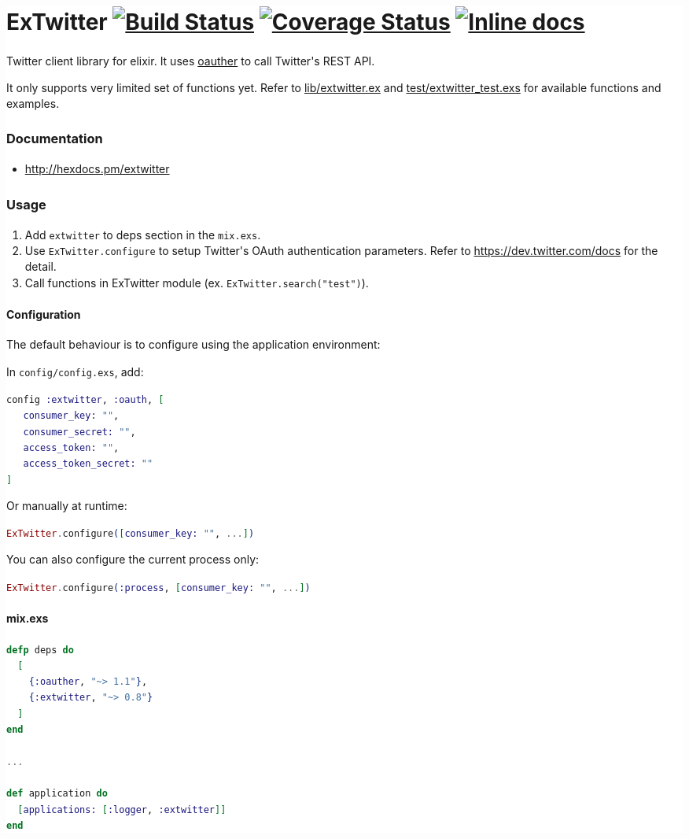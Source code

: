 # ExTwitter [![Build Status](https://img.shields.io/travis/parroty/extwitter.svg "Build Status")](http://travis-ci.org/parroty/extwitter) [![Coverage Status](http://img.shields.io/coveralls/parroty/extwitter.svg)](https://coveralls.io/r/parroty/extwitter) [![Inline docs](http://inch-ci.org/github/parroty/extwitter.svg?branch=master&style=flat)](http://inch-ci.org/github/parroty/extwitter)

Twitter client library for elixir. It uses <a href="https://github.com/lexmag/oauther" target="_blank">oauther</a> to call Twitter's REST API.

It only supports very limited set of functions yet. Refer to <a href="https://github.com/parroty/extwitter/blob/master/lib/extwitter.ex" target="_blank">lib/extwitter.ex</a> and <a href="https://github.com/parroty/extwitter/blob/master/test/extwitter_test.exs" target="_blank">test/extwitter_test.exs</a> for available functions and examples.

### Documentation
  * http://hexdocs.pm/extwitter

### Usage
1. Add `extwitter` to deps section in the `mix.exs`.
2. Use `ExTwitter.configure` to setup Twitter's OAuth authentication parameters. Refer to https://dev.twitter.com/docs for the detail.
3. Call functions in ExTwitter module (ex. `ExTwitter.search("test")`).

#### Configuration

The default behaviour is to configure using the application environment:

In `config/config.exs`, add:

```elixir
config :extwitter, :oauth, [
   consumer_key: "",
   consumer_secret: "",
   access_token: "",
   access_token_secret: ""
]
```

Or manually at runtime:

```elixir
ExTwitter.configure([consumer_key: "", ...])
```

You can also configure the current process only:

```elixir
ExTwitter.configure(:process, [consumer_key: "", ...])
```

#### mix.exs
```elixir
defp deps do
  [
    {:oauther, "~> 1.1"},
    {:extwitter, "~> 0.8"}
  ]
end

...

def application do
  [applications: [:logger, :extwitter]]
end
```
